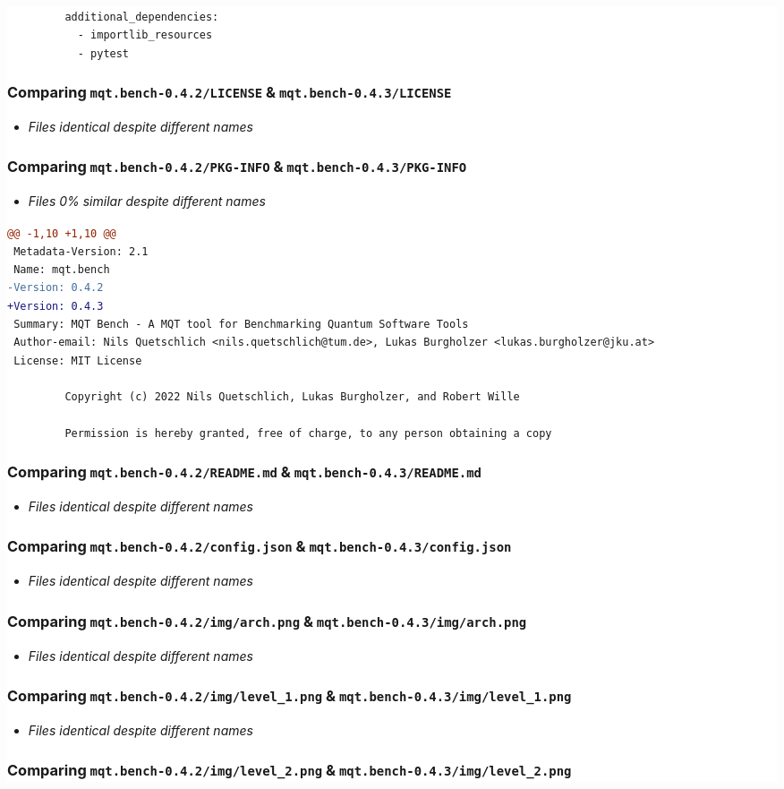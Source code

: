 ```diff
         additional_dependencies:
           - importlib_resources
           - pytest
```

### Comparing `mqt.bench-0.4.2/LICENSE` & `mqt.bench-0.4.3/LICENSE`

 * *Files identical despite different names*

### Comparing `mqt.bench-0.4.2/PKG-INFO` & `mqt.bench-0.4.3/PKG-INFO`

 * *Files 0% similar despite different names*

```diff
@@ -1,10 +1,10 @@
 Metadata-Version: 2.1
 Name: mqt.bench
-Version: 0.4.2
+Version: 0.4.3
 Summary: MQT Bench - A MQT tool for Benchmarking Quantum Software Tools
 Author-email: Nils Quetschlich <nils.quetschlich@tum.de>, Lukas Burgholzer <lukas.burgholzer@jku.at>
 License: MIT License
         
         Copyright (c) 2022 Nils Quetschlich, Lukas Burgholzer, and Robert Wille
         
         Permission is hereby granted, free of charge, to any person obtaining a copy
```

### Comparing `mqt.bench-0.4.2/README.md` & `mqt.bench-0.4.3/README.md`

 * *Files identical despite different names*

### Comparing `mqt.bench-0.4.2/config.json` & `mqt.bench-0.4.3/config.json`

 * *Files identical despite different names*

### Comparing `mqt.bench-0.4.2/img/arch.png` & `mqt.bench-0.4.3/img/arch.png`

 * *Files identical despite different names*

### Comparing `mqt.bench-0.4.2/img/level_1.png` & `mqt.bench-0.4.3/img/level_1.png`

 * *Files identical despite different names*

### Comparing `mqt.bench-0.4.2/img/level_2.png` & `mqt.bench-0.4.3/img/level_2.png`
